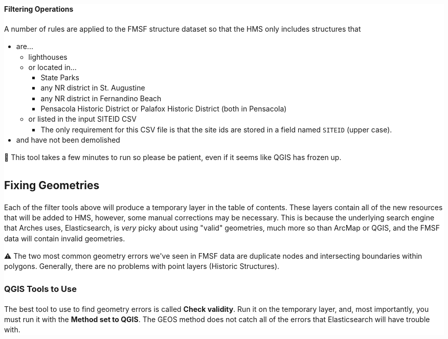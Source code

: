 #### Filtering Operations

A number of rules are applied to the FMSF structure dataset so that the HMS only includes structures that

- are...
    - lighthouses
    - or located in...
        - State Parks
        - any NR district in St. Augustine
        - any NR district in Fernandino Beach
        - Pensacola Historic District or Palafox Historic District (both in Pensacola)
    - or listed in the input SITEID CSV
        - The only requirement for this CSV file is that the site ids are stored in a field named `SITEID` (upper case).
- and have not been demolished

<aside>
📌 This tool takes a few minutes to run so please be patient, even if it seems like QGIS has frozen up.

</aside>

## Fixing Geometries

Each of the filter tools above will produce a temporary layer in the table of contents. These layers contain all of the new resources that will be added to HMS, however, some manual corrections may be necessary. This is because the underlying search engine that Arches uses, Elasticsearch, is *very* picky about using "valid" geometries, much more so than ArcMap or QGIS, and the FMSF data will contain invalid geometries.

<aside>
⚠️ The two most common geometry errors we've seen in FMSF data are duplicate nodes and intersecting boundaries within polygons. Generally, there are no problems with point layers (Historic Structures).

</aside>

### QGIS Tools to Use

The best tool to use to find geometry errors is called **Check validity**. Run it on the temporary layer, and, most importantly, you must run it with the **Method set to QGIS**. The GEOS method does not catch all of the errors that Elasticsearch will have trouble with.
